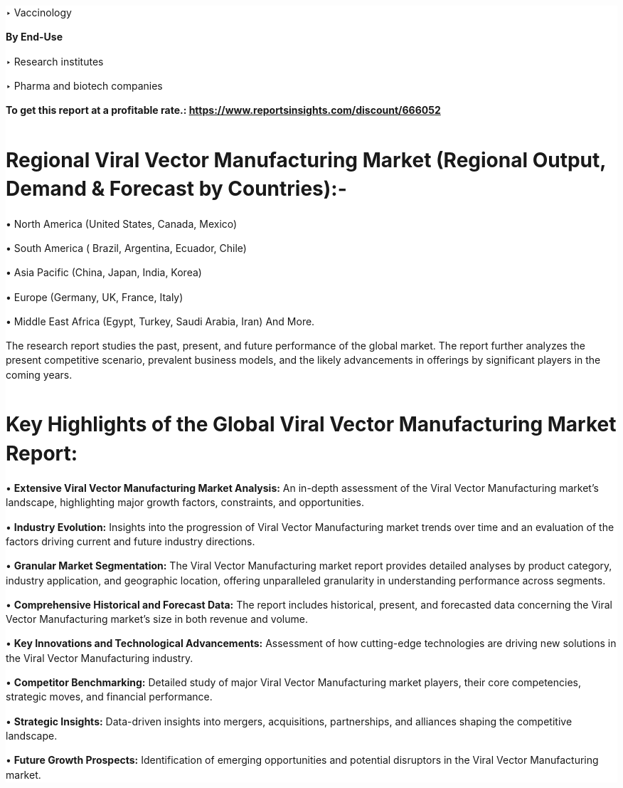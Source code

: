 ‣ Vaccinology

<Strong>By End-Use</Strong>

‣ Research institutes

‣ Pharma and biotech companies

<strong>To get this report at a profitable rate.: <a href=https://www.reportsinsights.com/discount/666052>https://www.reportsinsights.com/discount/666052</a></strong></font>

# <strong>Regional Viral Vector Manufacturing Market (Regional Output, Demand &amp; Forecast by Countries):-</strong>

• North America (United States, Canada, Mexico)

• South America ( Brazil, Argentina, Ecuador, Chile)

• Asia Pacific (China, Japan, India, Korea)

• Europe (Germany, UK, France, Italy)

• Middle East Africa (Egypt, Turkey, Saudi Arabia, Iran) And More.

The research report studies the past, present, and future performance of the global market. The report further analyzes the present competitive scenario, prevalent business models, and the likely advancements in offerings by significant players in the coming years.

# <strong>Key Highlights of the Global Viral Vector Manufacturing Market Report:</strong>

• <strong>Extensive Viral Vector Manufacturing Market Analysis:</strong> An in-depth assessment of the Viral Vector Manufacturing market’s landscape, highlighting major growth factors, constraints, and opportunities.

• <strong>Industry Evolution:</strong> Insights into the progression of Viral Vector Manufacturing market trends over time and an evaluation of the factors driving current and future industry directions.

• <strong>Granular Market Segmentation:</strong> The Viral Vector Manufacturing market report provides detailed analyses by product category, industry application, and geographic location, offering unparalleled granularity in understanding performance across segments.

• <strong>Comprehensive Historical and Forecast Data:</strong> The report includes historical, present, and forecasted data concerning the Viral Vector Manufacturing market’s size in both revenue and volume.

• <strong>Key Innovations and Technological Advancements:</strong> Assessment of how cutting-edge technologies are driving new solutions in the Viral Vector Manufacturing industry.

• <strong>Competitor Benchmarking:</strong> Detailed study of major Viral Vector Manufacturing market players, their core competencies, strategic moves, and financial performance.

• <strong>Strategic Insights:</strong> Data-driven insights into mergers, acquisitions, partnerships, and alliances shaping the competitive landscape.

• <strong>Future Growth Prospects:</strong> Identification of emerging opportunities and potential disruptors in the Viral Vector Manufacturing market.
